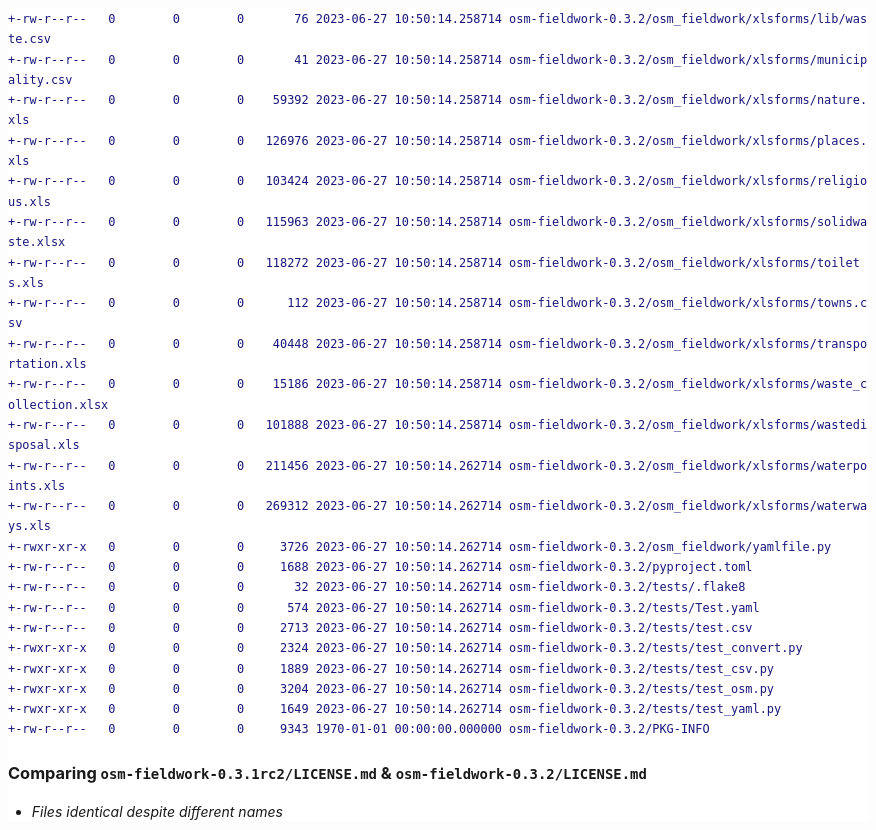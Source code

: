 ```diff
+-rw-r--r--   0        0        0       76 2023-06-27 10:50:14.258714 osm-fieldwork-0.3.2/osm_fieldwork/xlsforms/lib/waste.csv
+-rw-r--r--   0        0        0       41 2023-06-27 10:50:14.258714 osm-fieldwork-0.3.2/osm_fieldwork/xlsforms/municipality.csv
+-rw-r--r--   0        0        0    59392 2023-06-27 10:50:14.258714 osm-fieldwork-0.3.2/osm_fieldwork/xlsforms/nature.xls
+-rw-r--r--   0        0        0   126976 2023-06-27 10:50:14.258714 osm-fieldwork-0.3.2/osm_fieldwork/xlsforms/places.xls
+-rw-r--r--   0        0        0   103424 2023-06-27 10:50:14.258714 osm-fieldwork-0.3.2/osm_fieldwork/xlsforms/religious.xls
+-rw-r--r--   0        0        0   115963 2023-06-27 10:50:14.258714 osm-fieldwork-0.3.2/osm_fieldwork/xlsforms/solidwaste.xlsx
+-rw-r--r--   0        0        0   118272 2023-06-27 10:50:14.258714 osm-fieldwork-0.3.2/osm_fieldwork/xlsforms/toilets.xls
+-rw-r--r--   0        0        0      112 2023-06-27 10:50:14.258714 osm-fieldwork-0.3.2/osm_fieldwork/xlsforms/towns.csv
+-rw-r--r--   0        0        0    40448 2023-06-27 10:50:14.258714 osm-fieldwork-0.3.2/osm_fieldwork/xlsforms/transportation.xls
+-rw-r--r--   0        0        0    15186 2023-06-27 10:50:14.258714 osm-fieldwork-0.3.2/osm_fieldwork/xlsforms/waste_collection.xlsx
+-rw-r--r--   0        0        0   101888 2023-06-27 10:50:14.258714 osm-fieldwork-0.3.2/osm_fieldwork/xlsforms/wastedisposal.xls
+-rw-r--r--   0        0        0   211456 2023-06-27 10:50:14.262714 osm-fieldwork-0.3.2/osm_fieldwork/xlsforms/waterpoints.xls
+-rw-r--r--   0        0        0   269312 2023-06-27 10:50:14.262714 osm-fieldwork-0.3.2/osm_fieldwork/xlsforms/waterways.xls
+-rwxr-xr-x   0        0        0     3726 2023-06-27 10:50:14.262714 osm-fieldwork-0.3.2/osm_fieldwork/yamlfile.py
+-rw-r--r--   0        0        0     1688 2023-06-27 10:50:14.262714 osm-fieldwork-0.3.2/pyproject.toml
+-rw-r--r--   0        0        0       32 2023-06-27 10:50:14.262714 osm-fieldwork-0.3.2/tests/.flake8
+-rw-r--r--   0        0        0      574 2023-06-27 10:50:14.262714 osm-fieldwork-0.3.2/tests/Test.yaml
+-rw-r--r--   0        0        0     2713 2023-06-27 10:50:14.262714 osm-fieldwork-0.3.2/tests/test.csv
+-rwxr-xr-x   0        0        0     2324 2023-06-27 10:50:14.262714 osm-fieldwork-0.3.2/tests/test_convert.py
+-rwxr-xr-x   0        0        0     1889 2023-06-27 10:50:14.262714 osm-fieldwork-0.3.2/tests/test_csv.py
+-rwxr-xr-x   0        0        0     3204 2023-06-27 10:50:14.262714 osm-fieldwork-0.3.2/tests/test_osm.py
+-rwxr-xr-x   0        0        0     1649 2023-06-27 10:50:14.262714 osm-fieldwork-0.3.2/tests/test_yaml.py
+-rw-r--r--   0        0        0     9343 1970-01-01 00:00:00.000000 osm-fieldwork-0.3.2/PKG-INFO
```

### Comparing `osm-fieldwork-0.3.1rc2/LICENSE.md` & `osm-fieldwork-0.3.2/LICENSE.md`

 * *Files identical despite different names*
